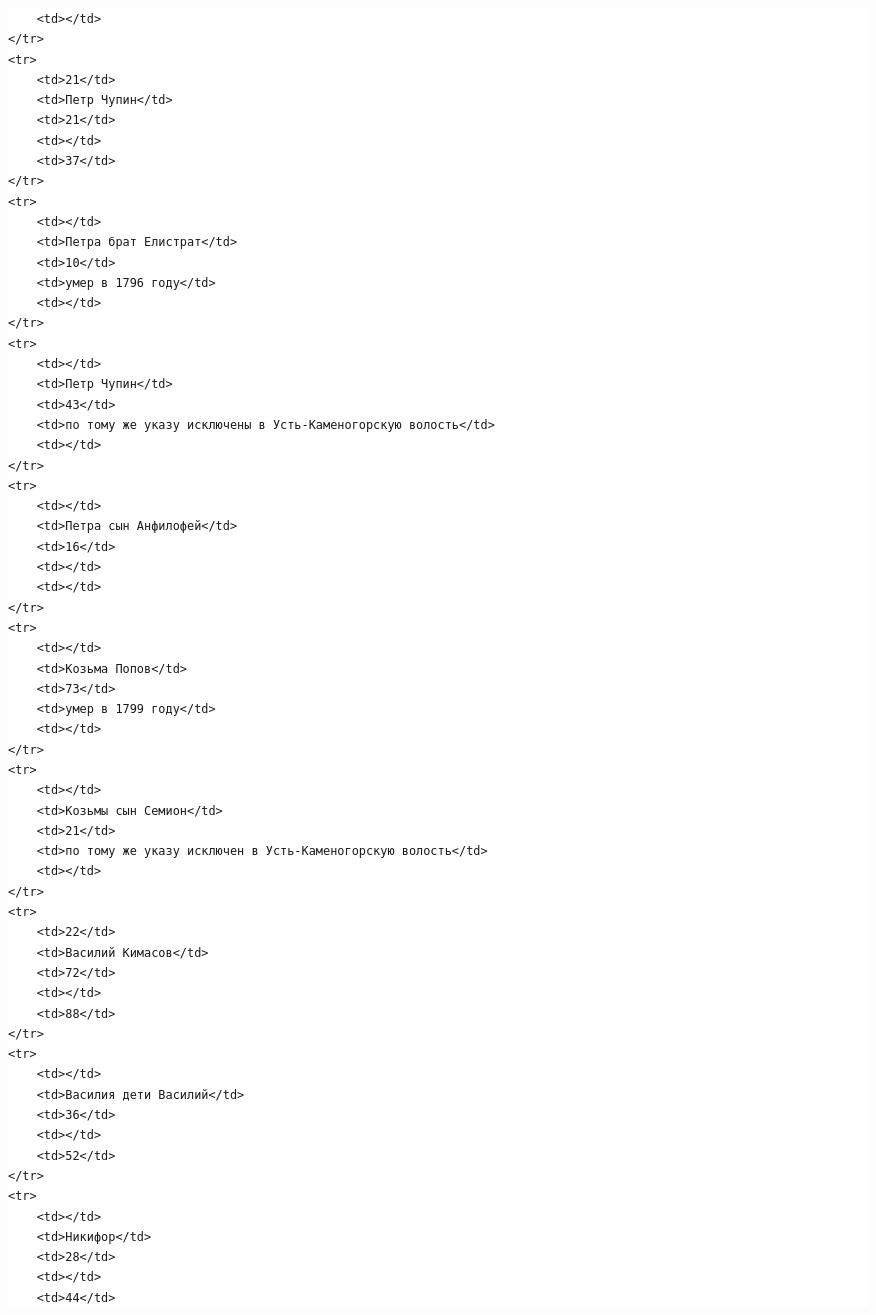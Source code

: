         <td></td>
    </tr>
    <tr>
        <td>21</td>
        <td>Петр Чупин</td>
        <td>21</td>
        <td></td>
        <td>37</td>
    </tr>
    <tr>
        <td></td>
        <td>Петра брат Елистрат</td>
        <td>10</td>
        <td>умер в 1796 году</td>
        <td></td>
    </tr>
    <tr>
        <td></td>
        <td>Петр Чупин</td>
        <td>43</td>
        <td>по тому же указу исключены в Усть-Каменогорскую волость</td>
        <td></td>
    </tr>
    <tr>
        <td></td>
        <td>Петра сын Анфилофей</td>
        <td>16</td>
        <td></td>
        <td></td>
    </tr>
    <tr>
        <td></td>
        <td>Козьма Попов</td>
        <td>73</td>
        <td>умер в 1799 году</td>
        <td></td>
    </tr>
    <tr>
        <td></td>
        <td>Козьмы сын Семион</td>
        <td>21</td>
        <td>по тому же указу исключен в Усть-Каменогорскую волость</td>
        <td></td>
    </tr>
    <tr>
        <td>22</td>
        <td>Василий Кимасов</td>
        <td>72</td>
        <td></td>
        <td>88</td>
    </tr>
    <tr>
        <td></td>
        <td>Василия дети Василий</td>
        <td>36</td>
        <td></td>
        <td>52</td>
    </tr>
    <tr>
        <td></td>
        <td>Никифор</td>
        <td>28</td>
        <td></td>
        <td>44</td>